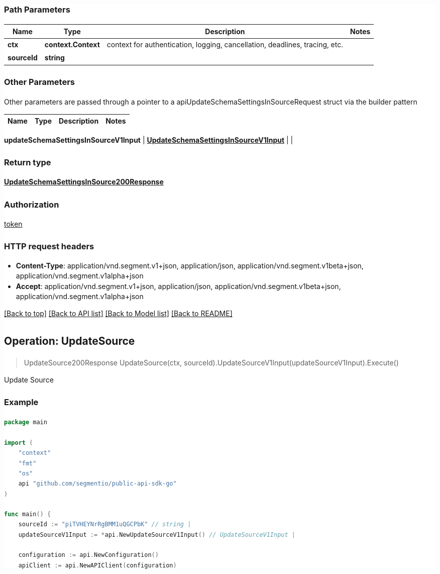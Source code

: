 ### Path Parameters


Name | Type | Description  | Notes
------------- | ------------- | ------------- | -------------
**ctx** | **context.Context** | context for authentication, logging, cancellation, deadlines, tracing, etc.
**sourceId** | **string** |  | 

### Other Parameters

Other parameters are passed through a pointer to a apiUpdateSchemaSettingsInSourceRequest struct via the builder pattern


Name | Type | Description  | Notes
------------- | ------------- | ------------- | -------------

 **updateSchemaSettingsInSourceV1Input** | [**UpdateSchemaSettingsInSourceV1Input**](UpdateSchemaSettingsInSourceV1Input.md) |  | 

### Return type

[**UpdateSchemaSettingsInSource200Response**](UpdateSchemaSettingsInSource200Response.md)

### Authorization

[token](../README.md#token)

### HTTP request headers

- **Content-Type**: application/vnd.segment.v1+json, application/json, application/vnd.segment.v1beta+json, application/vnd.segment.v1alpha+json
- **Accept**: application/vnd.segment.v1+json, application/json, application/vnd.segment.v1beta+json, application/vnd.segment.v1alpha+json

[[Back to top]](#) [[Back to API list]](../README.md#documentation-for-api-endpoints)
[[Back to Model list]](../README.md#documentation-for-models)
[[Back to README]](../README.md)


## Operation: UpdateSource

> UpdateSource200Response UpdateSource(ctx, sourceId).UpdateSourceV1Input(updateSourceV1Input).Execute()

Update Source



### Example

```go
package main

import (
    "context"
    "fmt"
    "os"
    api "github.com/segmentio/public-api-sdk-go"
)

func main() {
    sourceId := "piTVHEYNrRgBMM1uQGCPbK" // string | 
    updateSourceV1Input := *api.NewUpdateSourceV1Input() // UpdateSourceV1Input | 

    configuration := api.NewConfiguration()
    apiClient := api.NewAPIClient(configuration)
```